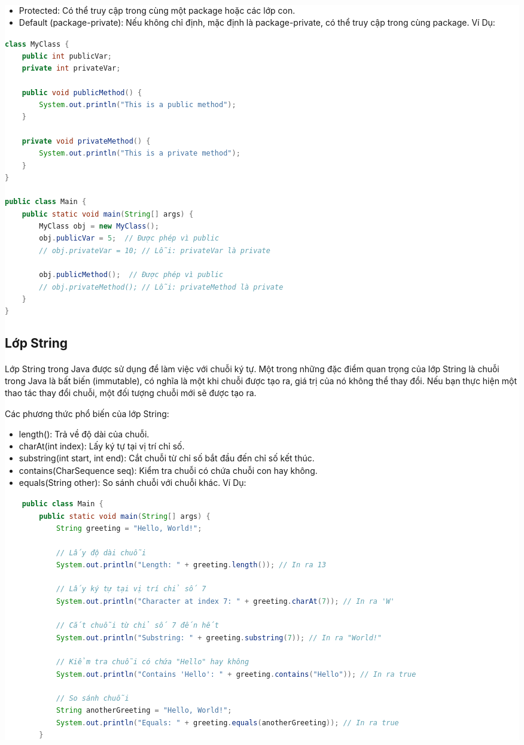 - Protected: Có thể truy cập trong cùng một package hoặc các lớp con.
- Default (package-private): Nếu không chỉ định, mặc định là package-private, có thể truy cập trong cùng package.
Ví Dụ:
```java 
class MyClass {
    public int publicVar;
    private int privateVar;

    public void publicMethod() {
        System.out.println("This is a public method");
    }

    private void privateMethod() {
        System.out.println("This is a private method");
    }
}

public class Main {
    public static void main(String[] args) {
        MyClass obj = new MyClass();
        obj.publicVar = 5;  // Được phép vì public
        // obj.privateVar = 10; // Lỗi: privateVar là private

        obj.publicMethod();  // Được phép vì public
        // obj.privateMethod(); // Lỗi: privateMethod là private
    }
}
```
## Lớp String
Lớp String trong Java được sử dụng để làm việc với chuỗi ký tự. Một trong những đặc điểm quan trọng của lớp String là chuỗi trong Java là bất biến (immutable), có nghĩa là một khi chuỗi được tạo ra, giá trị của nó không thể thay đổi. Nếu bạn thực hiện một thao tác thay đổi chuỗi, một đối tượng chuỗi mới sẽ được tạo ra.

Các phương thức phổ biến của lớp String:
- length(): Trả về độ dài của chuỗi.
- charAt(int index): Lấy ký tự tại vị trí chỉ số.
- substring(int start, int end): Cắt chuỗi từ chỉ số bắt đầu đến chỉ số kết thúc.
- contains(CharSequence seq): Kiểm tra chuỗi có chứa chuỗi con hay không.
- equals(String other): So sánh chuỗi với chuỗi khác.
Ví Dụ:
```java
    public class Main {
        public static void main(String[] args) {
            String greeting = "Hello, World!";
            
            // Lấy độ dài chuỗi
            System.out.println("Length: " + greeting.length()); // In ra 13

            // Lấy ký tự tại vị trí chỉ số 7
            System.out.println("Character at index 7: " + greeting.charAt(7)); // In ra 'W'

            // Cắt chuỗi từ chỉ số 7 đến hết
            System.out.println("Substring: " + greeting.substring(7)); // In ra "World!"

            // Kiểm tra chuỗi có chứa "Hello" hay không
            System.out.println("Contains 'Hello': " + greeting.contains("Hello")); // In ra true

            // So sánh chuỗi
            String anotherGreeting = "Hello, World!";
            System.out.println("Equals: " + greeting.equals(anotherGreeting)); // In ra true
        }
```